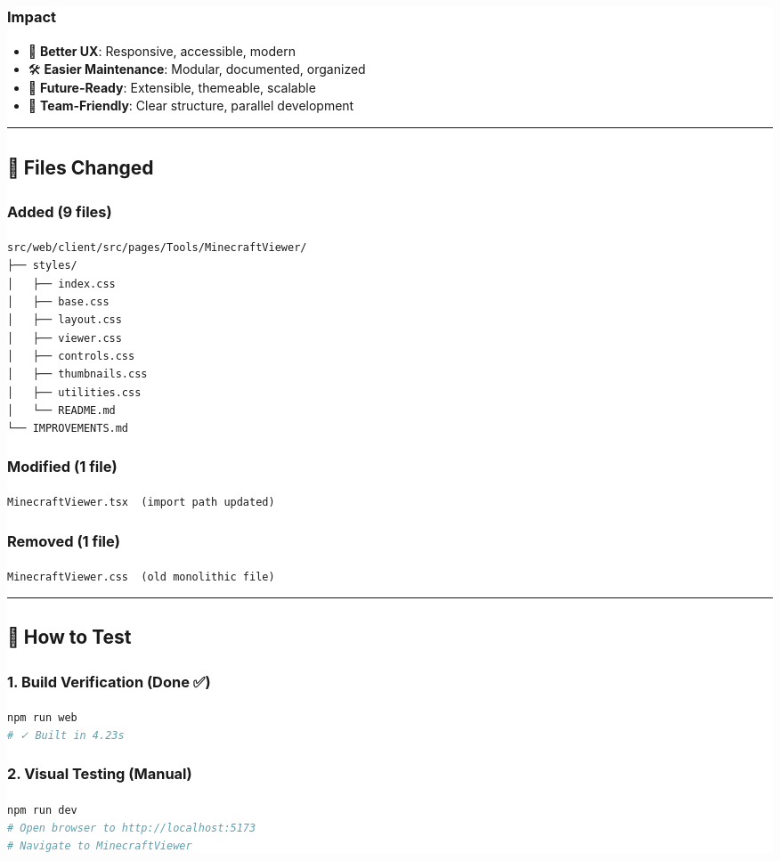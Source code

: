 ### Impact
- 🎯 **Better UX**: Responsive, accessible, modern
- 🛠️ **Easier Maintenance**: Modular, documented, organized
- 🚀 **Future-Ready**: Extensible, themeable, scalable
- 👥 **Team-Friendly**: Clear structure, parallel development

---

## 📝 Files Changed

### Added (9 files)
```
src/web/client/src/pages/Tools/MinecraftViewer/
├── styles/
│   ├── index.css
│   ├── base.css
│   ├── layout.css
│   ├── viewer.css
│   ├── controls.css
│   ├── thumbnails.css
│   ├── utilities.css
│   └── README.md
└── IMPROVEMENTS.md
```

### Modified (1 file)
```
MinecraftViewer.tsx  (import path updated)
```

### Removed (1 file)
```
MinecraftViewer.css  (old monolithic file)
```

---

## 🤝 How to Test

### 1. Build Verification (Done ✅)
```bash
npm run web
# ✓ Built in 4.23s
```

### 2. Visual Testing (Manual)
```bash
npm run dev
# Open browser to http://localhost:5173
# Navigate to MinecraftViewer
```
